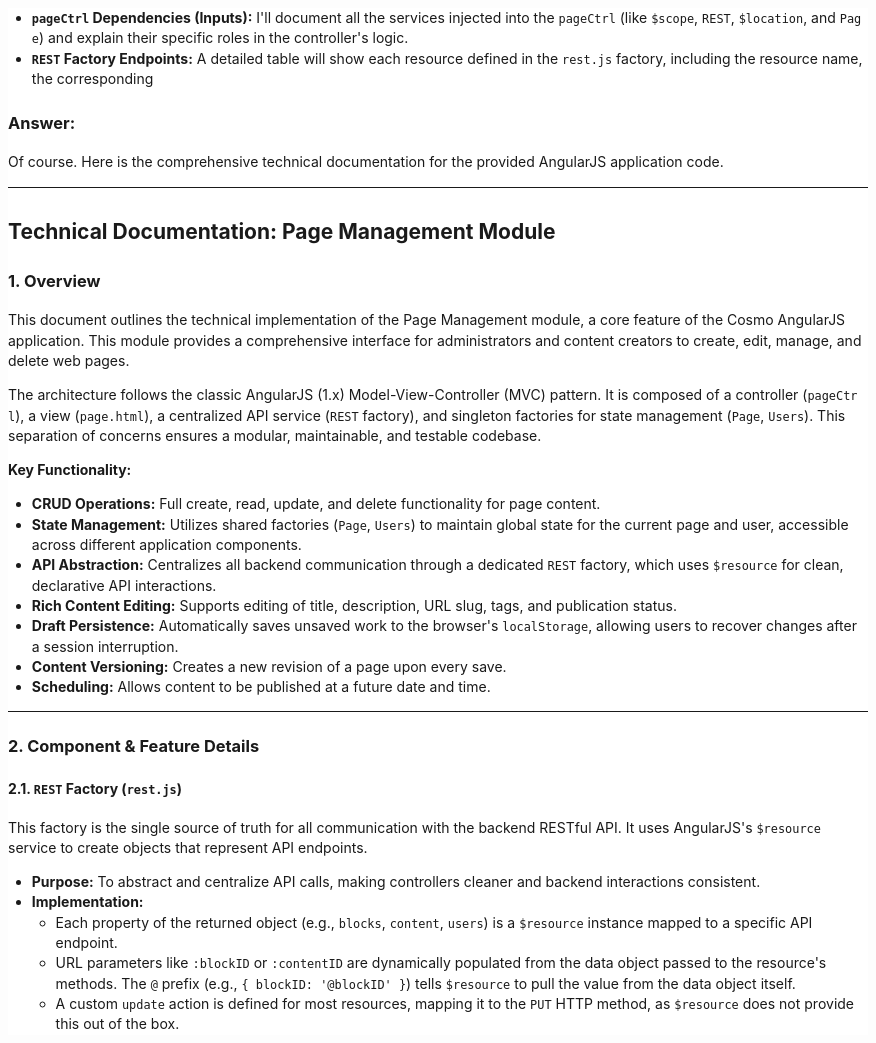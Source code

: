 *   **`pageCtrl` Dependencies (Inputs):** I'll document all the services injected into the `pageCtrl` (like `$scope`, `REST`, `$location`, and `Page`) and explain their specific roles in the controller's logic.
*   **`REST` Factory Endpoints:** A detailed table will show each resource defined in the `rest.js` factory, including the resource name, the corresponding

### Answer:
Of course. Here is the comprehensive technical documentation for the provided AngularJS application code.

---

## Technical Documentation: Page Management Module

### 1. Overview

This document outlines the technical implementation of the Page Management module, a core feature of the Cosmo AngularJS application. This module provides a comprehensive interface for administrators and content creators to create, edit, manage, and delete web pages.

The architecture follows the classic AngularJS (1.x) Model-View-Controller (MVC) pattern. It is composed of a controller (`pageCtrl`), a view (`page.html`), a centralized API service (`REST` factory), and singleton factories for state management (`Page`, `Users`). This separation of concerns ensures a modular, maintainable, and testable codebase.

**Key Functionality:**
*   **CRUD Operations:** Full create, read, update, and delete functionality for page content.
*   **State Management:** Utilizes shared factories (`Page`, `Users`) to maintain global state for the current page and user, accessible across different application components.
*   **API Abstraction:** Centralizes all backend communication through a dedicated `REST` factory, which uses `$resource` for clean, declarative API interactions.
*   **Rich Content Editing:** Supports editing of title, description, URL slug, tags, and publication status.
*   **Draft Persistence:** Automatically saves unsaved work to the browser's `localStorage`, allowing users to recover changes after a session interruption.
*   **Content Versioning:** Creates a new revision of a page upon every save.
*   **Scheduling:** Allows content to be published at a future date and time.

---

### 2. Component & Feature Details

#### 2.1. `REST` Factory (`rest.js`)

This factory is the single source of truth for all communication with the backend RESTful API. It uses AngularJS's `$resource` service to create objects that represent API endpoints.

*   **Purpose:** To abstract and centralize API calls, making controllers cleaner and backend interactions consistent.
*   **Implementation:**
    *   Each property of the returned object (e.g., `blocks`, `content`, `users`) is a `$resource` instance mapped to a specific API endpoint.
    *   URL parameters like `:blockID` or `:contentID` are dynamically populated from the data object passed to the resource's methods. The `@` prefix (e.g., `{ blockID: '@blockID' }`) tells `$resource` to pull the value from the data object itself.
    *   A custom `update` action is defined for most resources, mapping it to the `PUT` HTTP method, as `$resource` does not provide this out of the box.
